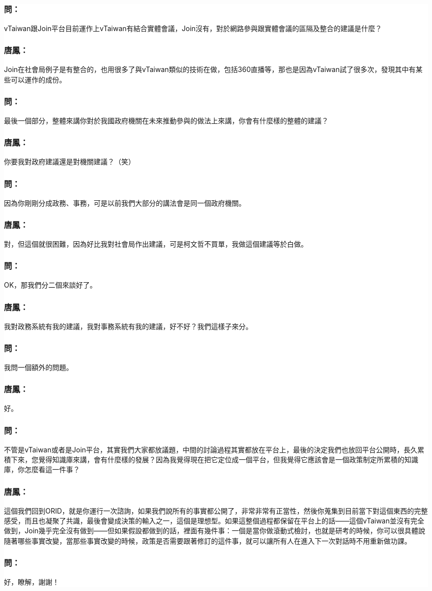 ### 問：
vTaiwan跟Join平台目前運作上vTaiwan有結合實體會議，Join沒有，對於網路參與跟實體會議的區隔及整合的建議是什麼？

### 唐鳳：
Join在社會局例子是有整合的，也用很多了與vTaiwan類似的技術在做，包括360直播等，那也是因為vTaiwan試了很多次，發現其中有某些可以運作的成份。

### 問：
最後一個部分，整體來講你對於我國政府機關在未來推動參與的做法上來講，你會有什麼樣的整體的建議？

### 唐鳳：
你要我對政府建議還是對機關建議？（笑）

### 問：
因為你剛剛分成政務、事務，可是以前我們大部分的講法會是同一個政府機關。

### 唐鳳：
對，但這個就很困難，因為好比我對社會局作出建議，可是柯文哲不買單，我做這個建議等於白做。

### 問：
OK，那我們分二個來談好了。

### 唐鳳：
我對政務系統有我的建議，我對事務系統有我的建議，好不好？我們這樣子來分。

### 問：
我問一個額外的問題。

### 唐鳳：
好。

### 問：
不管是vTaiwan或者是Join平台，其實我們大家都放議題，中間的討論過程其實都放在平台上，最後的決定我們也放回平台公開時，長久累積下來，您覺得知識庫來講，會有什麼樣的發展？因為我覺得現在把它定位成一個平台，但我覺得它應該會是一個政策制定所累積的知識庫，你怎麼看這一件事？

### 唐鳳：
這個我們回到ORID，就是你運行一次諮詢，如果我們說所有的事實都公開了，非常非常有正當性，然後你蒐集到目前當下對這個東西的完整感受，而且也凝聚了共識，最後會變成決策的輸入之一，這個是理想型。如果這整個過程都保留在平台上的話——這個vTaiwan並沒有完全做到，Join幾乎完全沒有做到——但如果假設都做到的話，裡面有幾件事：一個是當你做滾動式檢討，也就是研考的時候，你可以很具體說隨著哪些事實改變，當那些事實改變的時候，政策是否需要跟著修訂的這件事，就可以讓所有人在進入下一次對話時不用重新做功課。

### 問：
好，瞭解，謝謝！

